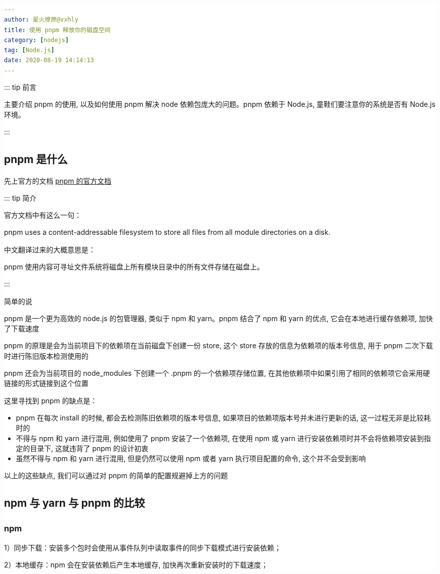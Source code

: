 ```yaml
---
author: 星火燎原@vxhly
title: 使用 pnpm 释放你的磁盘空间
category: [nodejs]
tag: [Node.js]
date: 2020-08-19 14:14:13
---
```


::: tip 前言

主要介绍 pnpm 的使用, 以及如何使用 pnpm 解决 node 依赖包庞大的问题。pnpm 依赖于 Node.js, 童鞋们要注意你的系统是否有 Node.js 环境。

:::



## pnpm 是什么

先上官方的文档 [pnpm 的官方文档](https://pnpm.js.org/en/)

::: tip 简介

官方文档中有这么一句：

pnpm uses a content-addressable filesystem to store all files from all module directories on a disk.

中文翻译过来的大概意思是：

pnpm 使用内容可寻址文件系统将磁盘上所有模块目录中的所有文件存储在磁盘上。

:::

简单的说

pnpm 是一个更为高效的 node.js 的包管理器, 类似于 npm 和 yarn。pnpm 结合了 npm 和 yarn 的优点, 它会在本地进行缓存依赖项, 加快了下载速度

pnpm 的原理是会为当前项目下的依赖项在当前磁盘下创建一份 store, 这个 store 存放的信息为依赖项的版本号信息, 用于 pnpm 二次下载时进行陈旧版本检测使用的

pnpm 还会为当前项目的 node_modules 下创建一个 .pnpm 的一个依赖项存储位置, 在其他依赖项中如果引用了相同的依赖项它会采用硬链接的形式链接到这个位置

这里寻找到 pnpm 的缺点是：

- pnpm 在每次 install 的时候, 都会去检测陈旧依赖项的版本号信息, 如果项目的依赖项版本号并未进行更新的话, 这一过程无非是比较耗时的
- 不得与 npm 和 yarn 进行混用, 例如使用了 pnpm 安装了一个依赖项, 在使用 npm 或 yarn 进行安装依赖项时并不会将依赖项安装到指定的目录下, 这就违背了 pnpm 的设计初衷
- 虽然不得与 npm 和 yarn 进行混用, 但是仍然可以使用 npm 或者 yarn 执行项目配置的命令, 这个并不会受到影响

以上的这些缺点, 我们可以通过对 pnpm 的简单的配置规避掉上方的问题

## npm 与 yarn 与 pnpm 的比较

### npm

1）同步下载：安装多个包时会使用从事件队列中读取事件的同步下载模式进行安装依赖；

2）本地缓存：npm 会在安装依赖后产生本地缓存, 加快再次重新安装时的下载速度；
